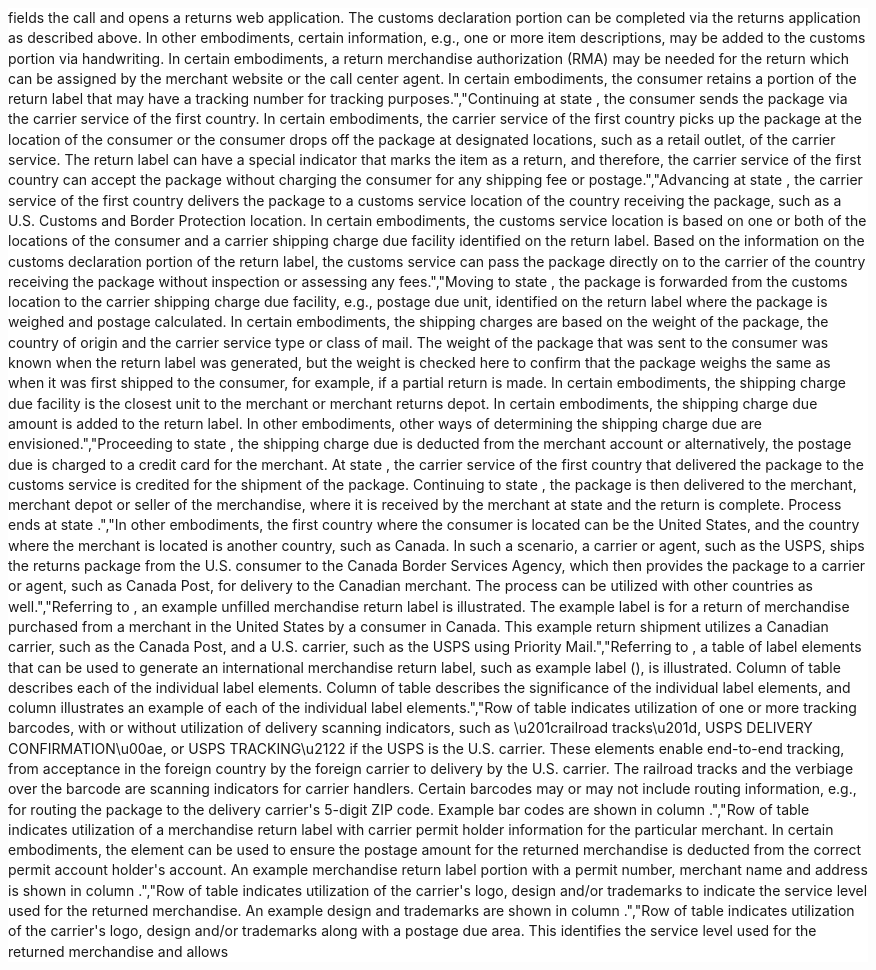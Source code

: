 fields the call and opens a returns web application. The customs declaration portion can be completed via the returns application as described above. In other embodiments, certain information, e.g., one or more item descriptions, may be added to the customs portion via handwriting. In certain embodiments, a return merchandise authorization (RMA) may be needed for the return which can be assigned by the merchant website or the call center agent. In certain embodiments, the consumer retains a portion of the return label that may have a tracking number for tracking purposes.","Continuing at state , the consumer sends the package via the carrier service of the first country. In certain embodiments, the carrier service of the first country picks up the package at the location of the consumer or the consumer drops off the package at designated locations, such as a retail outlet, of the carrier service. The return label can have a special indicator that marks the item as a return, and therefore, the carrier service of the first country can accept the package without charging the consumer for any shipping fee or postage.","Advancing at state , the carrier service of the first country delivers the package to a customs service location of the country receiving the package, such as a U.S. Customs and Border Protection location. In certain embodiments, the customs service location is based on one or both of the locations of the consumer and a carrier shipping charge due facility identified on the return label. Based on the information on the customs declaration portion of the return label, the customs service can pass the package directly on to the carrier of the country receiving the package without inspection or assessing any fees.","Moving to state , the package is forwarded from the customs location to the carrier shipping charge due facility, e.g., postage due unit, identified on the return label where the package is weighed and postage calculated. In certain embodiments, the shipping charges are based on the weight of the package, the country of origin and the carrier service type or class of mail. The weight of the package that was sent to the consumer was known when the return label was generated, but the weight is checked here to confirm that the package weighs the same as when it was first shipped to the consumer, for example, if a partial return is made. In certain embodiments, the shipping charge due facility is the closest unit to the merchant or merchant returns depot. In certain embodiments, the shipping charge due amount is added to the return label. In other embodiments, other ways of determining the shipping charge due are envisioned.","Proceeding to state , the shipping charge due is deducted from the merchant account or alternatively, the postage due is charged to a credit card for the merchant. At state , the carrier service of the first country that delivered the package to the customs service is credited for the shipment of the package. Continuing to state , the package is then delivered to the merchant, merchant depot or seller of the merchandise, where it is received by the merchant at state  and the return is complete. Process  ends at state .","In other embodiments, the first country where the consumer is located can be the United States, and the country where the merchant is located is another country, such as Canada. In such a scenario, a carrier or agent, such as the USPS, ships the returns package from the U.S. consumer to the Canada Border Services Agency, which then provides the package to a carrier or agent, such as Canada Post, for delivery to the Canadian merchant. The process can be utilized with other countries as well.","Referring to , an example unfilled merchandise return label  is illustrated. The example label  is for a return of merchandise purchased from a merchant in the United States by a consumer in Canada. This example return shipment utilizes a Canadian carrier, such as the Canada Post, and a U.S. carrier, such as the USPS using Priority Mail.","Referring to , a table  of label elements that can be used to generate an international merchandise return label, such as example label  (), is illustrated. Column  of table  describes each of the individual label elements. Column  of table  describes the significance of the individual label elements, and column  illustrates an example of each of the individual label elements.","Row  of table  indicates utilization of one or more tracking barcodes, with or without utilization of delivery scanning indicators, such as \u201crailroad tracks\u201d, USPS DELIVERY CONFIRMATION\u00ae, or USPS TRACKING\u2122 if the USPS is the U.S. carrier. These elements enable end-to-end tracking, from acceptance in the foreign country by the foreign carrier to delivery by the U.S. carrier. The railroad tracks and the verbiage over the barcode are scanning indicators for carrier handlers. Certain barcodes may or may not include routing information, e.g., for routing the package to the delivery carrier's 5-digit ZIP code. Example bar codes are shown in column .","Row  of table  indicates utilization of a merchandise return label with carrier permit holder information for the particular merchant. In certain embodiments, the element can be used to ensure the postage amount for the returned merchandise is deducted from the correct permit account holder's account. An example merchandise return label portion with a permit number, merchant name and address is shown in column .","Row  of table  indicates utilization of the carrier's logo, design and\/or trademarks to indicate the service level used for the returned merchandise. An example design and trademarks are shown in column .","Row  of table  indicates utilization of the carrier's logo, design and\/or trademarks along with a postage due area. This identifies the service level used for the returned merchandise and allows